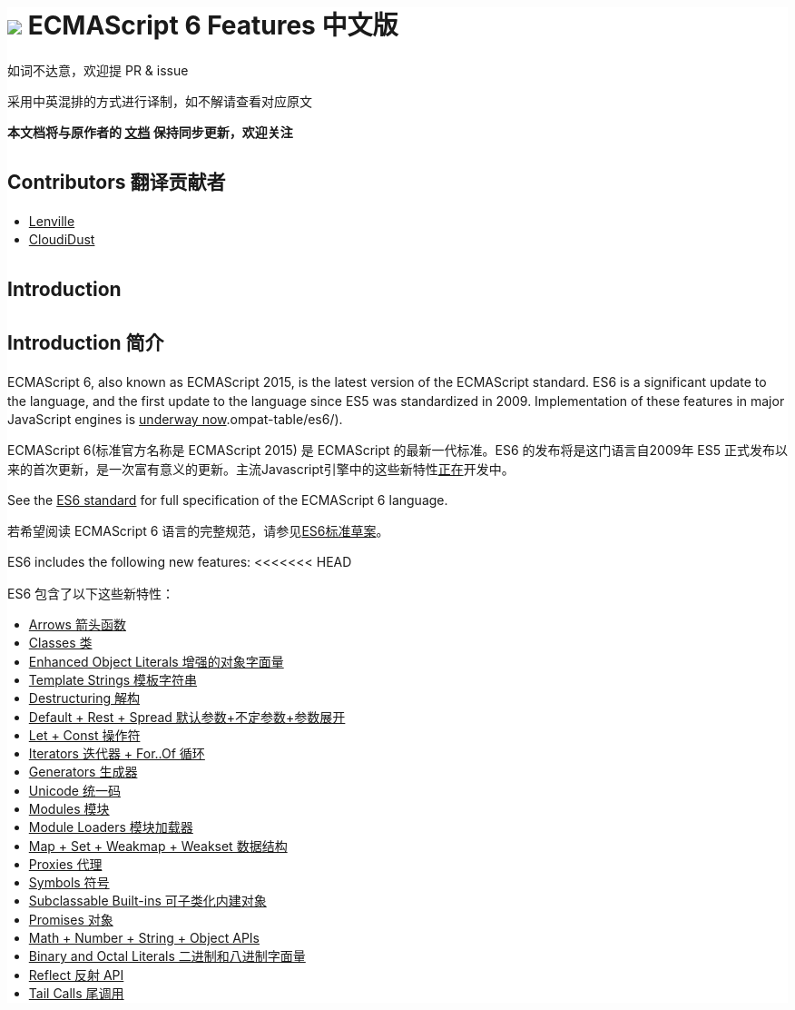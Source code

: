 # <img src="http://i.imgur.com/yy1sACZ.png" width="100px"/> ECMAScript 6 Features 中文版

如词不达意，欢迎提 PR & issue

采用中英混排的方式进行译制，如不解请查看对应原文

**本文档将与原作者的 [文档](https://github.com/lukehoban/es6features) 保持同步更新，欢迎关注**

## Contributors 翻译贡献者
- [Lenville](https://github.com/lenville)
- [CloudiDust](https://github.com/CloudiDust)

## Introduction
## Introduction 简介
ECMAScript 6, also known as ECMAScript 2015, is the latest version of the ECMAScript standard.  ES6 is a significant update to the language, and the first update to the language since ES5 was standardized in 2009. Implementation of these features in major JavaScript engines is [underway now](http://kangax.github.io/es5-compat-table/es6/).ompat-table/es6/).

ECMAScript 6(标准官方名称是 ECMAScript 2015) 是 ECMAScript 的最新一代标准。ES6 的发布将是这门语言自2009年 ES5 正式发布以来的首次更新，是一次富有意义的更新。主流Javascript引擎中的这些新特性[正在](http://kangax.github.io/es5-compat-table/es6/)开发中。

See the [ES6 standard](http://www.ecma-international.org/ecma-262/6.0/) for full specification of the ECMAScript 6 language.

若希望阅读 ECMAScript 6 语言的完整规范，请参见[ES6标准草案](https://people.mozilla.org/~jorendorff/es6-draft.html)。

ES6 includes the following new features:
<<<<<<< HEAD

ES6 包含了以下这些新特性：

- [Arrows 箭头函数](#arrows-%E7%AE%AD%E5%A4%B4%E5%87%BD%E6%95%B0)
- [Classes 类](#classes-%E7%B1%BB)
- [Enhanced Object Literals 增强的对象字面量](#enhanced-object-literals-%E5%A2%9E%E5%BC%BA%E7%9A%84object%E5%AD%97%E9%9D%A2%E9%87%8F)
- [Template Strings 模板字符串](#template-strings-%E6%A8%A1%E6%9D%BF%E5%AD%97%E7%AC%A6%E4%B8%B2)
- [Destructuring 解构](#destructuring-%E8%A7%A3%E6%9E%84)
- [Default + Rest + Spread 默认参数+不定参数+参数展开](#default--rest--spread--%E9%BB%98%E8%AE%A4%E5%8F%82%E6%95%B0%E4%B8%8D%E5%AE%9A%E5%8F%82%E6%95%B0%E5%8F%82%E6%95%B0%E5%B1%95%E5%BC%80)
- [Let + Const 操作符](#let--const-%E6%93%8D%E4%BD%9C%E7%AC%A6)
- [Iterators 迭代器 + For..Of 循环](#iterators--forof-%E8%BF%AD%E4%BB%A3%E5%99%A8--forof-%E5%BE%AA%E7%8E%AF)
- [Generators 生成器](#generators-%E7%94%9F%E6%88%90%E5%99%A8)
- [Unicode 统一码](#unicode-%E7%BB%9F%E4%B8%80%E7%A0%81)
- [Modules 模块](#modules-%E6%A8%A1%E5%9D%97)
- [Module Loaders 模块加载器](#module-loaders-%E6%A8%A1%E5%9D%97%E5%8A%A0%E8%BD%BD%E5%99%A8)
- [Map + Set + Weakmap + Weakset 数据结构](#map--set--weakmap--weakset-%E6%95%B0%E6%8D%AE%E7%BB%93%E6%9E%84)
- [Proxies 代理](#proxies-%E4%BB%A3%E7%90%86)
- [Symbols 符号](#symbols-%E7%AC%A6%E5%8F%B7)
- [Subclassable Built-ins 可子类化内建对象](#subclassable-built-ins-%E5%8F%AF%E5%AD%90%E7%B1%BB%E5%8C%96%E7%9A%84%E5%86%85%E5%BB%BA%E5%AF%B9%E8%B1%A1)
- [Promises 对象](#promises-%E5%AF%B9%E8%B1%A1)
- [Math + Number + String + Object APIs](#math--number--string--object-apis-%E6%89%A9%E5%B1%95)
- [Binary and Octal Literals 二进制和八进制字面量](#binary-and-octal-literals-%E4%BA%8C%E8%BF%9B%E5%88%B6%E5%92%8C%E5%85%AB%E8%BF%9B%E5%88%B6%E5%AD%97%E9%9D%A2%E9%87%8F)
- [Reflect 反射 API](#reflect-api-%E5%8F%8D%E5%B0%84api)
- [Tail Calls 尾调用](#tail-calls-%E5%B0%BE%E8%B0%83%E7%94%A8)
